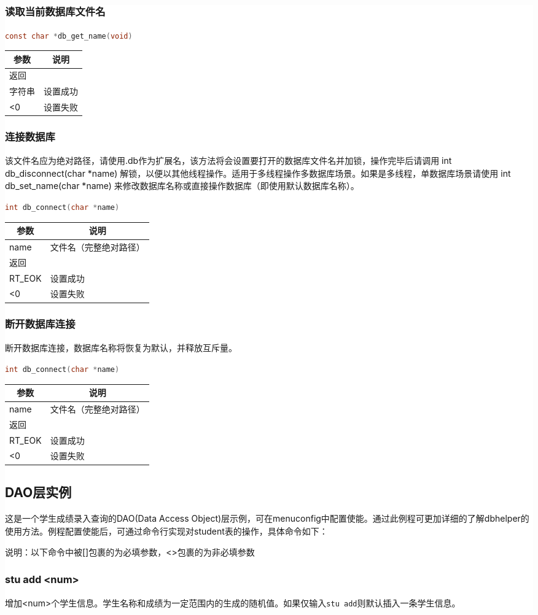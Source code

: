 ### 读取当前数据库文件名
```c
const char *db_get_name(void)
```
| 参数   | 说明     |
| ------ | -------- |
| 返回   |          |
| 字符串 | 设置成功 |
| <0     | 设置失败 |

### 连接数据库
该文件名应为绝对路径，请使用.db作为扩展名，该方法将会设置要打开的数据库文件名并加锁，操作完毕后请调用 int db_disconnect(char *name) 解锁，以便以其他线程操作。适用于多线程操作多数据库场景。如果是多线程，单数据库场景请使用 int db_set_name(char *name) 来修改数据库名称或直接操作数据库（即使用默认数据库名称）。
```c
int db_connect(char *name)
```
| 参数   | 说明                   |
| ------ | ---------------------- |
| name   | 文件名（完整绝对路径） |
| 返回   |                        |
| RT_EOK | 设置成功               |
| <0     | 设置失败               |

### 断开数据库连接
断开数据库连接，数据库名称将恢复为默认，并释放互斥量。

```c
int db_connect(char *name)
```
| 参数   | 说明                   |
| ------ | ---------------------- |
| name   | 文件名（完整绝对路径） |
| 返回   |                        |
| RT_EOK | 设置成功               |
| <0     | 设置失败               |


## DAO层实例
这是一个学生成绩录入查询的DAO(Data Access Object)层示例，可在menuconfig中配置使能。通过此例程可更加详细的了解dbhelper的使用方法。例程配置使能后，可通过命令行实现对student表的操作，具体命令如下：

说明：以下命令中被[]包裹的为必填参数，<>包裹的为非必填参数

### stu add \<num\>
增加\<num\>个学生信息。学生名称和成绩为一定范围内的生成的随机值。如果仅输入```stu add```则默认插入一条学生信息。

